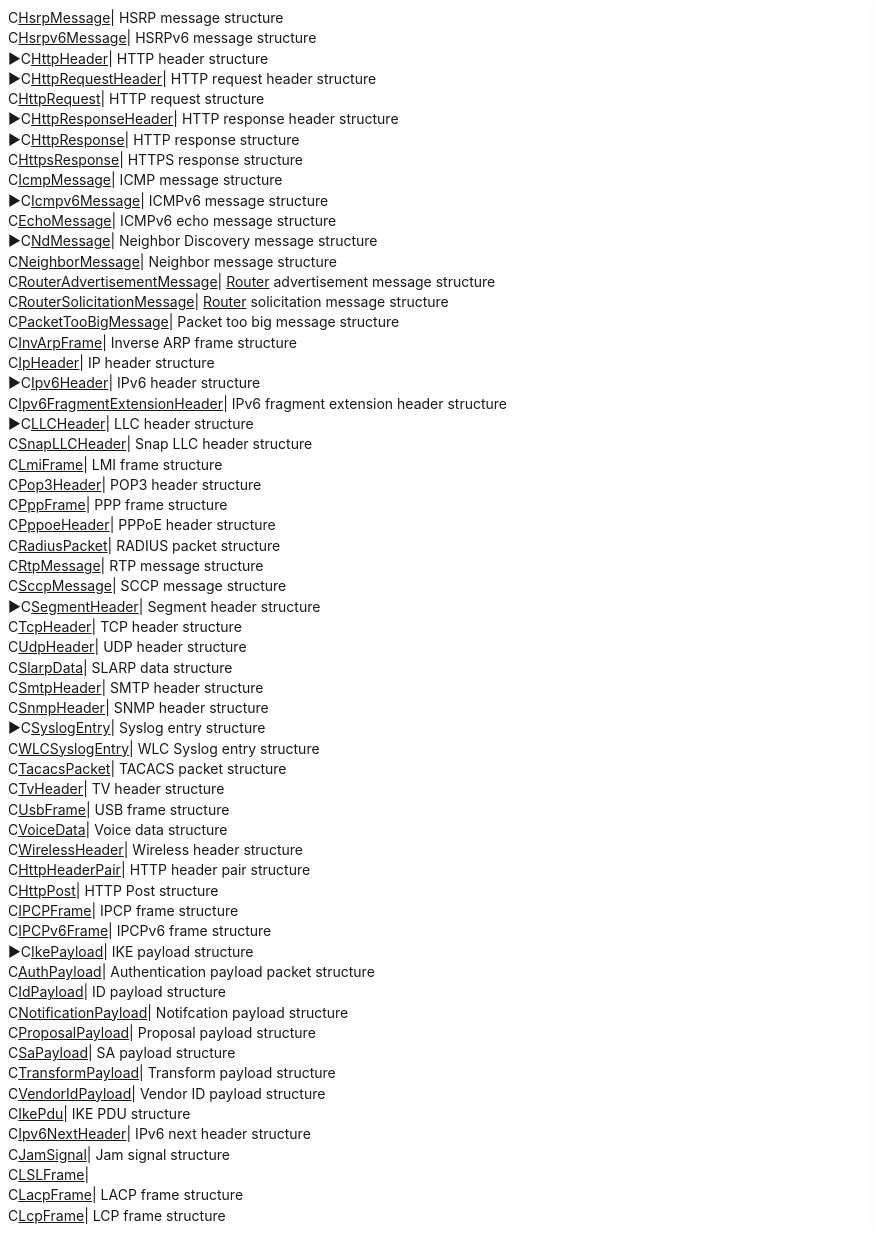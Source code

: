 C[HsrpMessage](struct_hsrp_message.html)| HSRP message structure   
C[Hsrpv6Message](struct_hsrpv6_message.html)| HSRPv6 message structure   
►C[HttpHeader](struct_http_header.html)| HTTP header structure   
►C[HttpRequestHeader](struct_http_request_header.html)| HTTP request header structure   
C[HttpRequest](struct_http_request.html)| HTTP request structure   
►C[HttpResponseHeader](struct_http_response_header.html)| HTTP response header structure   
►C[HttpResponse](struct_http_response.html)| HTTP response structure   
C[HttpsResponse](struct_https_response.html)| HTTPS response structure   
C[IcmpMessage](struct_icmp_message.html)| ICMP message structure   
►C[Icmpv6Message](struct_icmpv6_message.html)| ICMPv6 message structure   
C[EchoMessage](struct_echo_message.html)| ICMPv6 echo message structure   
►C[NdMessage](struct_nd_message.html)| Neighbor Discovery message structure   
C[NeighborMessage](struct_neighbor_message.html)| Neighbor message structure   
C[RouterAdvertisementMessage](struct_router_advertisement_message.html)| [Router](class_router.html "Router is the base class for all router devices.") advertisement message structure   
C[RouterSolicitationMessage](struct_router_solicitation_message.html)| [Router](class_router.html "Router is the base class for all router devices.") solicitation message structure   
C[PacketTooBigMessage](struct_packet_too_big_message.html)| Packet too big message structure   
C[InvArpFrame](struct_inv_arp_frame.html)| Inverse ARP frame structure   
C[IpHeader](struct_ip_header.html)| IP header structure   
►C[Ipv6Header](struct_ipv6_header.html)| IPv6 header structure   
C[Ipv6FragmentExtensionHeader](struct_ipv6_fragment_extension_header.html)| IPv6 fragment extension header structure   
►C[LLCHeader](struct_l_l_c_header.html)| LLC header structure   
C[SnapLLCHeader](struct_snap_l_l_c_header.html)| Snap LLC header structure   
C[LmiFrame](struct_lmi_frame.html)| LMI frame structure   
C[Pop3Header](struct_pop3_header.html)| POP3 header structure   
C[PppFrame](struct_ppp_frame.html)| PPP frame structure   
C[PppoeHeader](struct_pppoe_header.html)| PPPoE header structure   
C[RadiusPacket](struct_radius_packet.html)| RADIUS packet structure   
C[RtpMessage](struct_rtp_message.html)| RTP message structure   
C[SccpMessage](struct_sccp_message.html)| SCCP message structure   
►C[SegmentHeader](struct_segment_header.html)| Segment header structure   
C[TcpHeader](struct_tcp_header.html)| TCP header structure   
C[UdpHeader](struct_udp_header.html)| UDP header structure   
C[SlarpData](struct_slarp_data.html)| SLARP data structure   
C[SmtpHeader](struct_smtp_header.html)| SMTP header structure   
C[SnmpHeader](struct_snmp_header.html)| SNMP header structure   
►C[SyslogEntry](struct_syslog_entry.html)| Syslog entry structure   
C[WLCSyslogEntry](struct_w_l_c_syslog_entry.html)| WLC Syslog entry structure   
C[TacacsPacket](struct_tacacs_packet.html)| TACACS packet structure   
C[TvHeader](struct_tv_header.html)| TV header structure   
C[UsbFrame](struct_usb_frame.html)| USB frame structure   
C[VoiceData](struct_voice_data.html)| Voice data structure   
C[WirelessHeader](struct_wireless_header.html)| Wireless header structure   
C[HttpHeaderPair](struct_http_header_pair.html)| HTTP header pair structure   
C[HttpPost](struct_http_post.html)| HTTP Post structure   
C[IPCPFrame](struct_i_p_c_p_frame.html)| IPCP frame structure   
C[IPCPv6Frame](struct_i_p_c_pv6_frame.html)| IPCPv6 frame structure   
►C[IkePayload](struct_ike_payload.html)| IKE payload structure   
C[AuthPayload](struct_auth_payload.html)| Authentication payload packet structure   
C[IdPayload](struct_id_payload.html)| ID payload structure   
C[NotificationPayload](struct_notification_payload.html)| Notifcation payload structure   
C[ProposalPayload](struct_proposal_payload.html)| Proposal payload structure   
C[SaPayload](struct_sa_payload.html)| SA payload structure   
C[TransformPayload](struct_transform_payload.html)| Transform payload structure   
C[VendorIdPayload](struct_vendor_id_payload.html)| Vendor ID payload structure   
C[IkePdu](struct_ike_pdu.html)| IKE PDU structure   
C[Ipv6NextHeader](struct_ipv6_next_header.html)| IPv6 next header structure   
C[JamSignal](struct_jam_signal.html)| Jam signal structure   
C[LSLFrame](struct_l_s_l_frame.html)|   
C[LacpFrame](struct_lacp_frame.html)| LACP frame structure   
C[LcpFrame](struct_lcp_frame.html)| LCP frame structure   